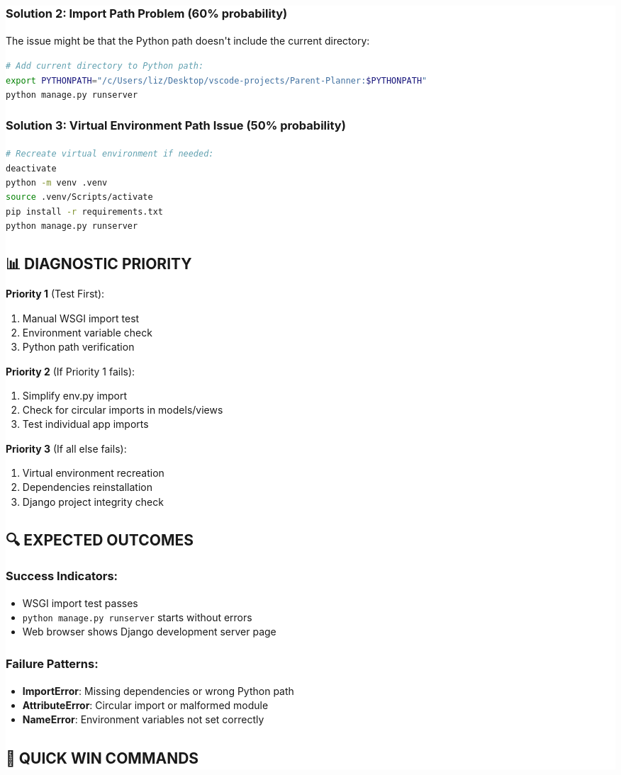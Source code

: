 ### **Solution 2: Import Path Problem (60% probability)**
The issue might be that the Python path doesn't include the current directory:
```bash
# Add current directory to Python path:
export PYTHONPATH="/c/Users/liz/Desktop/vscode-projects/Parent-Planner:$PYTHONPATH"
python manage.py runserver
```

### **Solution 3: Virtual Environment Path Issue (50% probability)**
```bash
# Recreate virtual environment if needed:
deactivate
python -m venv .venv
source .venv/Scripts/activate
pip install -r requirements.txt
python manage.py runserver
```

## 📊 DIAGNOSTIC PRIORITY

**Priority 1** (Test First):
1. Manual WSGI import test
2. Environment variable check
3. Python path verification

**Priority 2** (If Priority 1 fails):
1. Simplify env.py import
2. Check for circular imports in models/views
3. Test individual app imports

**Priority 3** (If all else fails):
1. Virtual environment recreation
2. Dependencies reinstallation
3. Django project integrity check

## 🔍 EXPECTED OUTCOMES

### **Success Indicators**:
- WSGI import test passes
- `python manage.py runserver` starts without errors
- Web browser shows Django development server page

### **Failure Patterns**:
- **ImportError**: Missing dependencies or wrong Python path
- **AttributeError**: Circular import or malformed module
- **NameError**: Environment variables not set correctly

## 🚀 QUICK WIN COMMANDS
